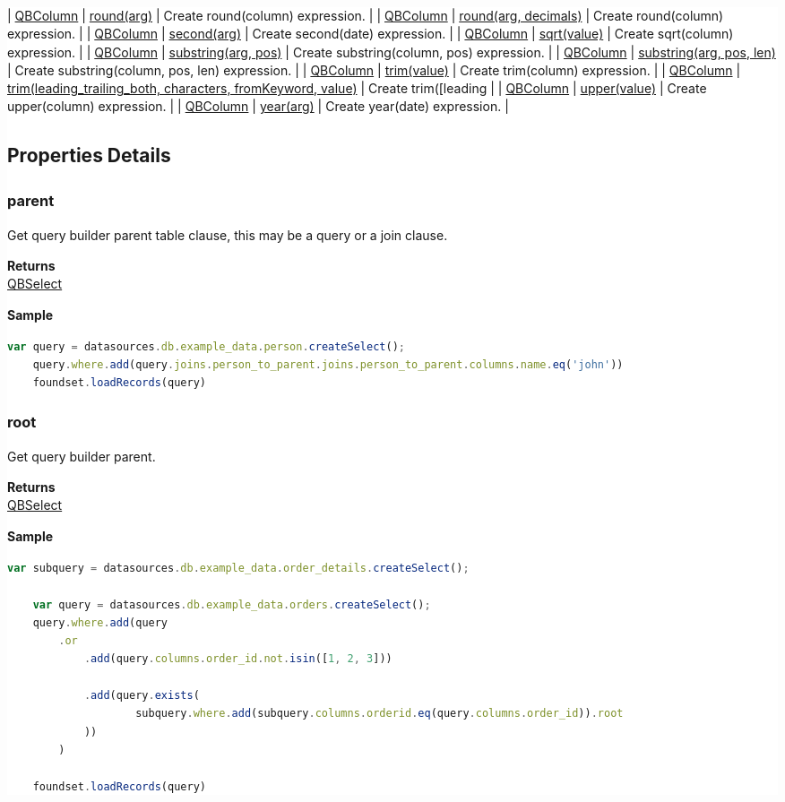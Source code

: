 | [QBColumn](qbcolumn.md) | [round(arg)](qbfunctions.md#round-arg)                                                                                                    | Create round(column) expression.               |
| [QBColumn](qbcolumn.md) | [round(arg, decimals)](qbfunctions.md#round-arg-decimals)                                                                                 | Create round(column) expression.               |
| [QBColumn](qbcolumn.md) | [second(arg)](qbfunctions.md#second-arg)                                                                                                  | Create second(date) expression.                |
| [QBColumn](qbcolumn.md) | [sqrt(value)](qbfunctions.md#sqrt-value)                                                                                                  | Create sqrt(column) expression.                |
| [QBColumn](qbcolumn.md) | [substring(arg, pos)](qbfunctions.md#substring-arg-pos)                                                                                   | Create substring(column, pos) expression.      |
| [QBColumn](qbcolumn.md) | [substring(arg, pos, len)](qbfunctions.md#substring-arg-pos-len)                                                                          | Create substring(column, pos, len) expression. |
| [QBColumn](qbcolumn.md) | [trim(value)](qbfunctions.md#trim-value)                                                                                                  | Create trim(column) expression.                |
| [QBColumn](qbcolumn.md) | [trim(leading\_trailing\_both, characters, fromKeyword, value)](qbfunctions.md#trim-leading\_trailing\_both-characters-fromkeyword-value) | Create trim(\[leading                          |
| [QBColumn](qbcolumn.md) | [upper(value)](qbfunctions.md#upper-value)                                                                                                | Create upper(column) expression.               |
| [QBColumn](qbcolumn.md) | [year(arg)](qbfunctions.md#year-arg)                                                                                                      | Create year(date) expression.                  |

## Properties Details

### parent

Get query builder parent table clause, this may be a query or a join clause.

**Returns**\
[QBSelect](qbselect.md)

**Sample**

```javascript
var query = datasources.db.example_data.person.createSelect();
	query.where.add(query.joins.person_to_parent.joins.person_to_parent.columns.name.eq('john'))
	foundset.loadRecords(query)
```

### root

Get query builder parent.

**Returns**\
[QBSelect](qbselect.md)

**Sample**

```javascript
var subquery = datasources.db.example_data.order_details.createSelect();

	var query = datasources.db.example_data.orders.createSelect();
	query.where.add(query
		.or
			.add(query.columns.order_id.not.isin([1, 2, 3]))

			.add(query.exists(
					subquery.where.add(subquery.columns.orderid.eq(query.columns.order_id)).root
			))
		)

	foundset.loadRecords(query)
```
